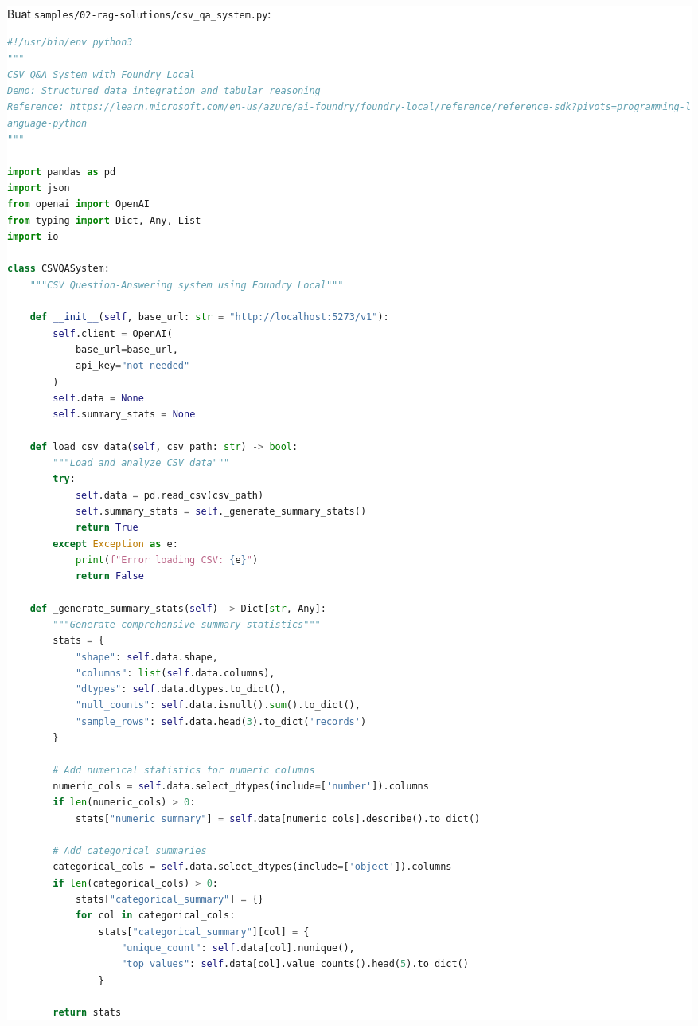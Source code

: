 Buat `samples/02-rag-solutions/csv_qa_system.py`:

```python
#!/usr/bin/env python3
"""
CSV Q&A System with Foundry Local
Demo: Structured data integration and tabular reasoning
Reference: https://learn.microsoft.com/en-us/azure/ai-foundry/foundry-local/reference/reference-sdk?pivots=programming-language-python
"""

import pandas as pd
import json
from openai import OpenAI
from typing import Dict, Any, List
import io

class CSVQASystem:
    """CSV Question-Answering system using Foundry Local"""
    
    def __init__(self, base_url: str = "http://localhost:5273/v1"):
        self.client = OpenAI(
            base_url=base_url,
            api_key="not-needed"
        )
        self.data = None
        self.summary_stats = None
    
    def load_csv_data(self, csv_path: str) -> bool:
        """Load and analyze CSV data"""
        try:
            self.data = pd.read_csv(csv_path)
            self.summary_stats = self._generate_summary_stats()
            return True
        except Exception as e:
            print(f"Error loading CSV: {e}")
            return False
    
    def _generate_summary_stats(self) -> Dict[str, Any]:
        """Generate comprehensive summary statistics"""
        stats = {
            "shape": self.data.shape,
            "columns": list(self.data.columns),
            "dtypes": self.data.dtypes.to_dict(),
            "null_counts": self.data.isnull().sum().to_dict(),
            "sample_rows": self.data.head(3).to_dict('records')
        }
        
        # Add numerical statistics for numeric columns
        numeric_cols = self.data.select_dtypes(include=['number']).columns
        if len(numeric_cols) > 0:
            stats["numeric_summary"] = self.data[numeric_cols].describe().to_dict()
        
        # Add categorical summaries
        categorical_cols = self.data.select_dtypes(include=['object']).columns
        if len(categorical_cols) > 0:
            stats["categorical_summary"] = {}
            for col in categorical_cols:
                stats["categorical_summary"][col] = {
                    "unique_count": self.data[col].nunique(),
                    "top_values": self.data[col].value_counts().head(5).to_dict()
                }
        
        return stats
```